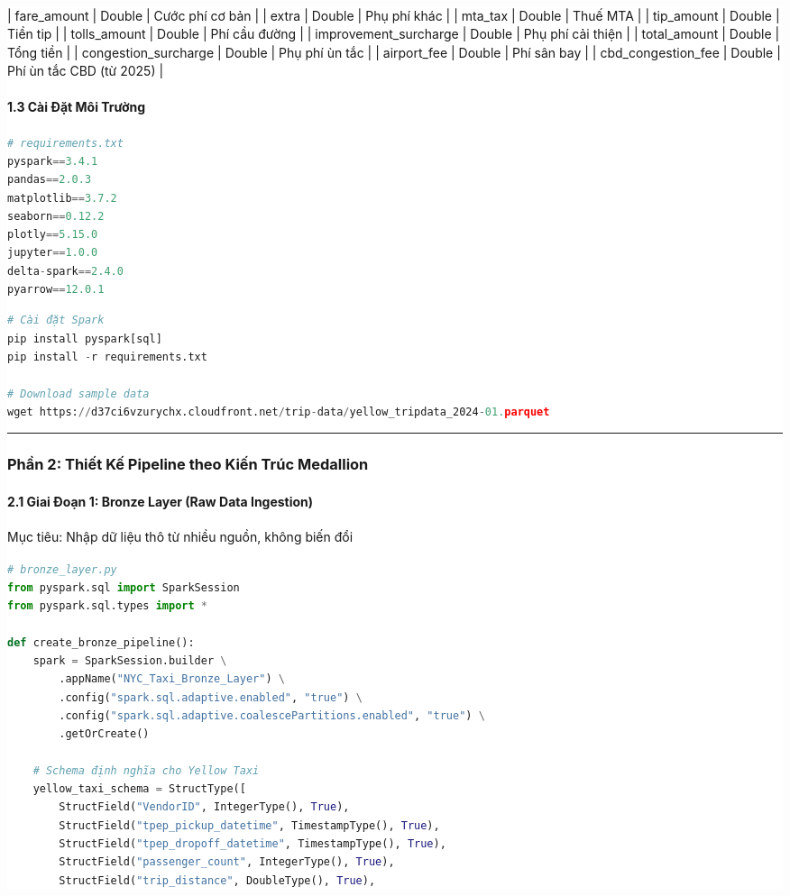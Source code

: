| fare_amount            | Double    | Cước phí cơ bản                                                  |
| extra                  | Double    | Phụ phí khác                                                     |
| mta_tax                | Double    | Thuế MTA                                                         |
| tip_amount             | Double    | Tiền tip                                                         |
| tolls_amount           | Double    | Phí cầu đường                                                    |
| improvement_surcharge  | Double    | Phụ phí cải thiện                                                 |
| total_amount           | Double    | Tổng tiền                                                        |
| congestion_surcharge   | Double    | Phụ phí ùn tắc                                                    |
| airport_fee            | Double    | Phí sân bay                                                      |
| cbd_congestion_fee     | Double    | Phí ùn tắc CBD (từ 2025)                                         |

#### 1.3 Cài Đặt Môi Trường
```python
# requirements.txt
pyspark==3.4.1
pandas==2.0.3
matplotlib==3.7.2
seaborn==0.12.2
plotly==5.15.0
jupyter==1.0.0
delta-spark==2.4.0
pyarrow==12.0.1
```

```python
# Cài đặt Spark
pip install pyspark[sql]
pip install -r requirements.txt

# Download sample data
wget https://d37ci6vzurychx.cloudfront.net/trip-data/yellow_tripdata_2024-01.parquet
```

---

### Phần 2: Thiết Kế Pipeline theo Kiến Trúc Medallion

#### 2.1 Giai Đoạn 1: Bronze Layer (Raw Data Ingestion)
Mục tiêu: Nhập dữ liệu thô từ nhiều nguồn, không biến đổi

```python
# bronze_layer.py
from pyspark.sql import SparkSession
from pyspark.sql.types import *

def create_bronze_pipeline():
    spark = SparkSession.builder \
        .appName("NYC_Taxi_Bronze_Layer") \
        .config("spark.sql.adaptive.enabled", "true") \
        .config("spark.sql.adaptive.coalescePartitions.enabled", "true") \
        .getOrCreate()

    # Schema định nghĩa cho Yellow Taxi
    yellow_taxi_schema = StructType([
        StructField("VendorID", IntegerType(), True),
        StructField("tpep_pickup_datetime", TimestampType(), True),
        StructField("tpep_dropoff_datetime", TimestampType(), True),
        StructField("passenger_count", IntegerType(), True),
        StructField("trip_distance", DoubleType(), True),
```